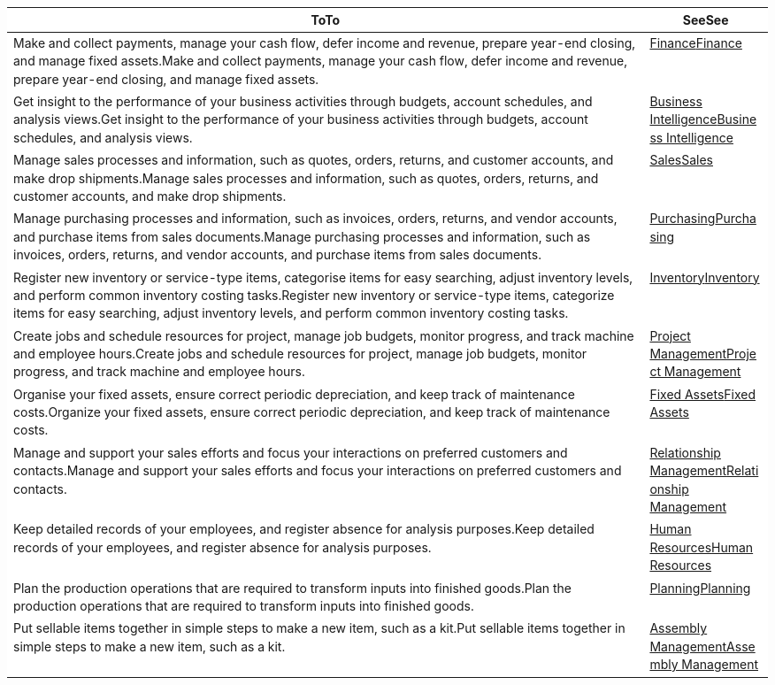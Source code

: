 | <span data-ttu-id="3cbe7-110">To</span><span class="sxs-lookup"><span data-stu-id="3cbe7-110">To</span></span> | <span data-ttu-id="3cbe7-111">See</span><span class="sxs-lookup"><span data-stu-id="3cbe7-111">See</span></span> |
| --- | --- |
|<span data-ttu-id="3cbe7-112">Make and collect payments, manage your cash flow, defer income and revenue, prepare year-end closing, and manage fixed assets.</span><span class="sxs-lookup"><span data-stu-id="3cbe7-112">Make and collect payments, manage your cash flow, defer income and revenue, prepare year-end closing, and manage fixed assets.</span></span>|[<span data-ttu-id="3cbe7-113">Finance</span><span class="sxs-lookup"><span data-stu-id="3cbe7-113">Finance</span></span>](finance.md)|
|<span data-ttu-id="3cbe7-114">Get insight to the performance of your business activities through budgets, account schedules, and analysis views.</span><span class="sxs-lookup"><span data-stu-id="3cbe7-114">Get insight to the performance of your business activities through budgets, account schedules, and analysis views.</span></span>|[<span data-ttu-id="3cbe7-115">Business Intelligence</span><span class="sxs-lookup"><span data-stu-id="3cbe7-115">Business Intelligence</span></span>](bi.md)|
|<span data-ttu-id="3cbe7-116">Manage sales processes and information, such as quotes, orders, returns, and customer accounts, and make drop shipments.</span><span class="sxs-lookup"><span data-stu-id="3cbe7-116">Manage sales processes and information, such as quotes, orders, returns, and customer accounts, and make drop shipments.</span></span>|[<span data-ttu-id="3cbe7-117">Sales</span><span class="sxs-lookup"><span data-stu-id="3cbe7-117">Sales</span></span>](sales-manage-sales.md)|
|<span data-ttu-id="3cbe7-118">Manage purchasing processes and information, such as invoices, orders, returns, and vendor accounts, and purchase items from sales documents.</span><span class="sxs-lookup"><span data-stu-id="3cbe7-118">Manage purchasing processes and information, such as invoices, orders, returns, and vendor accounts, and purchase items from sales documents.</span></span> |[<span data-ttu-id="3cbe7-119">Purchasing</span><span class="sxs-lookup"><span data-stu-id="3cbe7-119">Purchasing</span></span>](purchasing-manage-purchasing.md)|
|<span data-ttu-id="3cbe7-120">Register new inventory or service-type items, categorise items for easy searching, adjust inventory levels, and perform common inventory costing tasks.</span><span class="sxs-lookup"><span data-stu-id="3cbe7-120">Register new inventory or service-type items, categorize items for easy searching, adjust inventory levels, and perform common inventory costing tasks.</span></span>|[<span data-ttu-id="3cbe7-121">Inventory</span><span class="sxs-lookup"><span data-stu-id="3cbe7-121">Inventory</span></span>](inventory-manage-inventory.md)|
|<span data-ttu-id="3cbe7-122">Create jobs and schedule resources for project, manage job budgets, monitor progress, and track machine and employee hours.</span><span class="sxs-lookup"><span data-stu-id="3cbe7-122">Create jobs and schedule resources for project, manage job budgets, monitor progress, and track machine and employee hours.</span></span>|[<span data-ttu-id="3cbe7-123">Project Management</span><span class="sxs-lookup"><span data-stu-id="3cbe7-123">Project Management</span></span>](projects-manage-projects.md)|
|<span data-ttu-id="3cbe7-124">Organise your fixed assets, ensure correct periodic depreciation, and keep track of maintenance costs.</span><span class="sxs-lookup"><span data-stu-id="3cbe7-124">Organize your fixed assets, ensure correct periodic depreciation, and keep track of maintenance costs.</span></span>|[<span data-ttu-id="3cbe7-125">Fixed Assets</span><span class="sxs-lookup"><span data-stu-id="3cbe7-125">Fixed Assets</span></span>](fa-manage.md)|
|<span data-ttu-id="3cbe7-126">Manage and support your sales efforts and focus your interactions on preferred customers and contacts.</span><span class="sxs-lookup"><span data-stu-id="3cbe7-126">Manage and support your sales efforts and focus your interactions on preferred customers and contacts.</span></span>|[<span data-ttu-id="3cbe7-127">Relationship Management</span><span class="sxs-lookup"><span data-stu-id="3cbe7-127">Relationship Management</span></span>](marketing-relationship-management.md)|
|<span data-ttu-id="3cbe7-128">Keep detailed records of your employees, and register absence for analysis purposes.</span><span class="sxs-lookup"><span data-stu-id="3cbe7-128">Keep detailed records of your employees, and register absence for analysis purposes.</span></span> |[<span data-ttu-id="3cbe7-129">Human Resources</span><span class="sxs-lookup"><span data-stu-id="3cbe7-129">Human Resources</span></span>](hr-manage-human-resources.md)|
|<span data-ttu-id="3cbe7-130">Plan the production operations that are required to transform inputs into finished goods.</span><span class="sxs-lookup"><span data-stu-id="3cbe7-130">Plan the production operations that are required to transform inputs into finished goods.</span></span>|[<span data-ttu-id="3cbe7-131">Planning</span><span class="sxs-lookup"><span data-stu-id="3cbe7-131">Planning</span></span>](production-planning.md)|
|<span data-ttu-id="3cbe7-132">Put sellable items together in simple steps to make a new item, such as a kit.</span><span class="sxs-lookup"><span data-stu-id="3cbe7-132">Put sellable items together in simple steps to make a new item, such as a kit.</span></span>|[<span data-ttu-id="3cbe7-133">Assembly Management</span><span class="sxs-lookup"><span data-stu-id="3cbe7-133">Assembly Management</span></span>](assembly-assemble-items.md)|